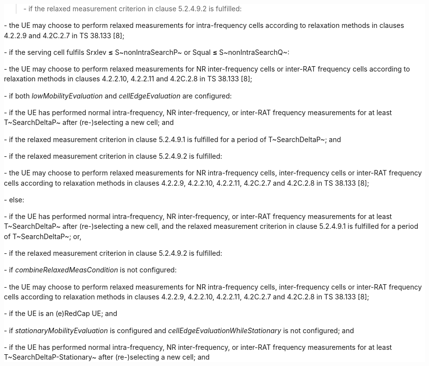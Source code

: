 > \- if the relaxed measurement criterion in clause 5.2.4.9.2 is
> fulfilled:

\- the UE may choose to perform relaxed measurements for intra-frequency
cells according to relaxation methods in clauses 4.2.2.9 and 4.2C.2.7 in
TS 38.133 \[8\];

\- if the serving cell fulfils Srxlev **≤** S~nonIntraSearchP~ or Squal
**≤** S~nonIntraSearchQ~:

\- the UE may choose to perform relaxed measurements for NR
inter-frequency cells or inter-RAT frequency cells according to
relaxation methods in clauses 4.2.2.10, 4.2.2.11 and 4.2C.2.8 in TS
38.133 \[8\];

\- if both *lowMobilityEvaluation* and *cellEdgeEvaluation* are
configured:

\- if the UE has performed normal intra-frequency, NR inter-frequency,
or inter-RAT frequency measurements for at least T~SearchDeltaP~ after
(re-)selecting a new cell; and

\- if the relaxed measurement criterion in clause 5.2.4.9.1 is fulfilled
for a period of T~SearchDeltaP~; and

\- if the relaxed measurement criterion in clause 5.2.4.9.2 is
fulfilled:

\- the UE may choose to perform relaxed measurements for NR
intra-frequency cells, inter-frequency cells or inter-RAT frequency
cells according to relaxation methods in clauses 4.2.2.9, 4.2.2.10,
4.2.2.11, 4.2C.2.7 and 4.2C.2.8 in TS 38.133 \[8\];

\- else:

\- if the UE has performed normal intra-frequency, NR inter-frequency,
or inter-RAT frequency measurements for at least T~SearchDeltaP~ after
(re-)selecting a new cell, and the relaxed measurement criterion in
clause 5.2.4.9.1 is fulfilled for a period of T~SearchDeltaP~; or,

\- if the relaxed measurement criterion in clause 5.2.4.9.2 is
fulfilled:

\- if *combineRelaxedMeasCondition* is not configured:

\- the UE may choose to perform relaxed measurements for NR
intra-frequency cells, inter-frequency cells or inter-RAT frequency
cells according to relaxation methods in clauses 4.2.2.9, 4.2.2.10,
4.2.2.11, 4.2C.2.7 and 4.2C.2.8 in TS 38.133 \[8\];

\- if the UE is an (e)RedCap UE; and

\- if *stationaryMobilityEvaluation* is configured and
*cellEdgeEvaluationWhileStationary* is not configured; and

\- if the UE has performed normal intra-frequency, NR inter-frequency,
or inter-RAT frequency measurements for at least
T~SearchDeltaP-Stationary~ after (re-)selecting a new cell; and

